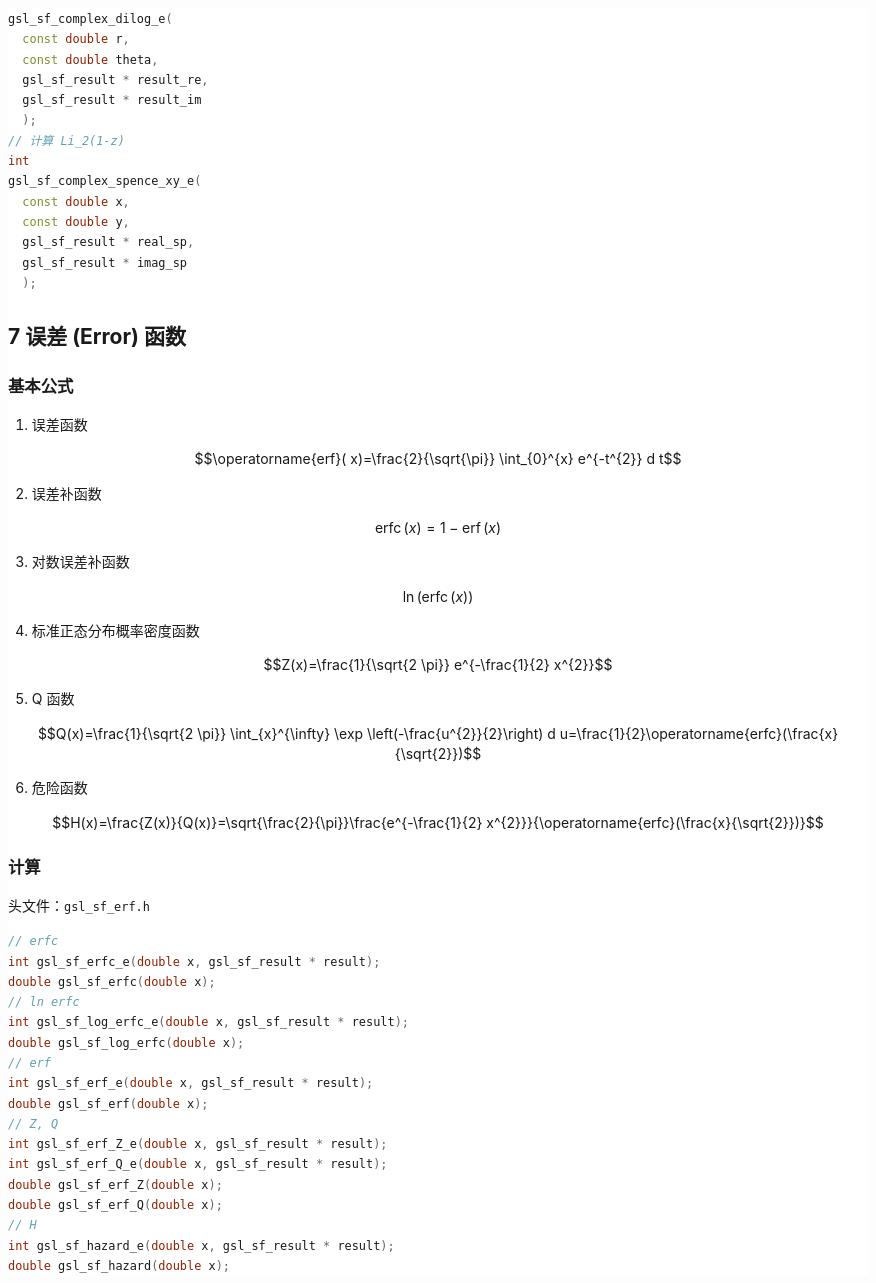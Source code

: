 ```cpp
gsl_sf_complex_dilog_e(
  const double r,
  const double theta,
  gsl_sf_result * result_re,
  gsl_sf_result * result_im
  );
// 计算 Li_2(1-z)
int
gsl_sf_complex_spence_xy_e(
  const double x,
  const double y,
  gsl_sf_result * real_sp,
  gsl_sf_result * imag_sp
  );
```
## 7 误差 (Error) 函数
### 基本公式
1. 误差函数

$$\operatorname{erf}( x)=\frac{2}{\sqrt{\pi}} \int_{0}^{x} e^{-t^{2}} d t$$

2. 误差补函数

$$\operatorname{erfc}( x) = 1-\operatorname{erf}( x)$$

3. 对数误差补函数

$$\operatorname{ln}(\operatorname{erfc}( x))$$

4. 标准正态分布概率密度函数

$$Z(x)=\frac{1}{\sqrt{2 \pi}} e^{-\frac{1}{2} x^{2}}$$

5. Q 函数

$$Q(x)=\frac{1}{\sqrt{2 \pi}} \int_{x}^{\infty} \exp \left(-\frac{u^{2}}{2}\right) d u=\frac{1}{2}\operatorname{erfc}(\frac{x}{\sqrt{2}})$$

6. 危险函数

$$H(x)=\frac{Z(x)}{Q(x)}=\sqrt{\frac{2}{\pi}}\frac{e^{-\frac{1}{2} x^{2}}}{\operatorname{erfc}(\frac{x}{\sqrt{2}})}$$

### 计算
头文件：`gsl_sf_erf.h`

```cpp
// erfc
int gsl_sf_erfc_e(double x, gsl_sf_result * result);
double gsl_sf_erfc(double x);
// ln erfc
int gsl_sf_log_erfc_e(double x, gsl_sf_result * result);
double gsl_sf_log_erfc(double x);
// erf
int gsl_sf_erf_e(double x, gsl_sf_result * result);
double gsl_sf_erf(double x);
// Z, Q
int gsl_sf_erf_Z_e(double x, gsl_sf_result * result);
int gsl_sf_erf_Q_e(double x, gsl_sf_result * result);
double gsl_sf_erf_Z(double x);
double gsl_sf_erf_Q(double x);
// H
int gsl_sf_hazard_e(double x, gsl_sf_result * result);
double gsl_sf_hazard(double x);
```
